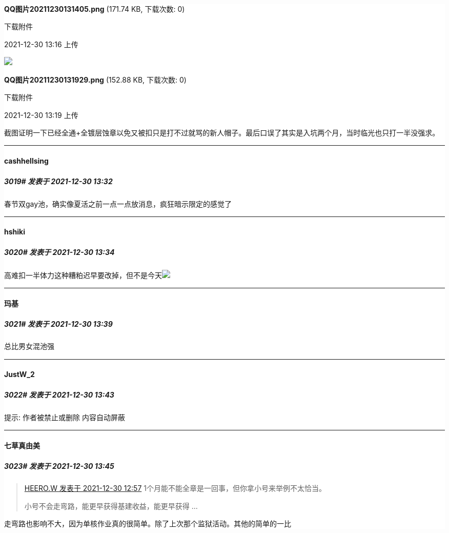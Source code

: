 <strong>QQ图片20211230131405.png</strong> (171.74 KB, 下载次数: 0)

下载附件

2021-12-30 13:16 上传

<img src="https://img.saraba1st.com/forum/202112/30/131956qv36rvwo6n7yy8pz.png" referrerpolicy="no-referrer">

<strong>QQ图片20211230131929.png</strong> (152.88 KB, 下载次数: 0)

下载附件

2021-12-30 13:19 上传

截图证明一下已经全通+全镀层蚀章以免又被扣只是打不过就骂的新人帽子。最后口误了其实是入坑两个月，当时临光也只打一半没强求。

*****

####  cashhellsing  
##### 3019#       发表于 2021-12-30 13:32

春节双gay池，确实像夏活之前一点一点放消息，疯狂暗示限定的感觉了

*****

####  hshiki  
##### 3020#       发表于 2021-12-30 13:34

高难扣一半体力这种糟粕迟早要改掉，但不是今天<img src="https://static.saraba1st.com/image/smiley/face2017/067.png" referrerpolicy="no-referrer">

*****

####  玛基  
##### 3021#       发表于 2021-12-30 13:39

总比男女混池强

*****

####  JustW_2  
##### 3022#       发表于 2021-12-30 13:43

提示: 作者被禁止或删除 内容自动屏蔽

*****

####  七草真由美  
##### 3023#       发表于 2021-12-30 13:45

<blockquote><a href="httphttps://bbs.saraba1st.com/2b/forum.php?mod=redirect&amp;goto=findpost&amp;pid=54099972&amp;ptid=2038816" target="_blank">HEERO.W 发表于 2021-12-30 12:57</a>
1个月能不能全章是一回事，但你拿小号来举例不太恰当。

小号不会走弯路，能更早获得基建收益，能更早获得 ...</blockquote>
走弯路也影响不大，因为单核作业真的很简单。除了上次那个监狱活动。其他的简单的一比

